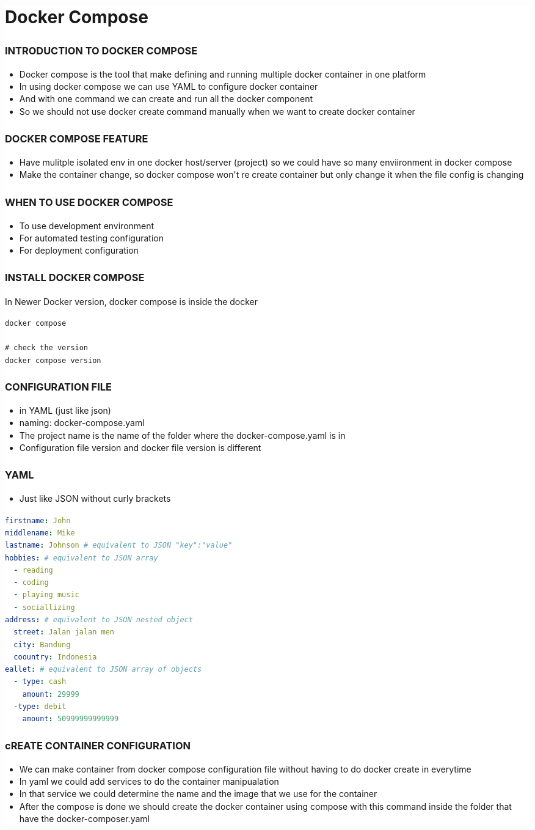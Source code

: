 # Docker Compose

### INTRODUCTION TO DOCKER COMPOSE
- Docker compose is the tool that make defining and running multiple docker container in one platform
- In using docker compose we can use YAML to configure docker container
- And with one command we can create and run all the docker component
- So we should not use docker create command manually when we want to create docker container
### DOCKER COMPOSE FEATURE
- Have mulitple isolated env in one docker host/server (project) so we could have so many enviironment in docker compose
- Make the container change, so docker compose won't re create container but only change it when the file config is changing
### WHEN TO USE DOCKER COMPOSE
- To use development environment
- For automated testing configuration
- For deployment configuration
### INSTALL DOCKER COMPOSE
In Newer Docker version, docker compose is inside the docker
```
docker compose

# check the version
docker compose version
```
### CONFIGURATION FILE
- in YAML (just like json)
- naming: docker-compose.yaml
- The project name is the name of the folder where the docker-compose.yaml is in
- Configuration file version and docker file version is different
### YAML
- Just like JSON without curly brackets
```yaml
firstname: John
middlename: Mike
lastname: Johnson # equivalent to JSON "key":"value"
hobbies: # equivalent to JSON array
  - reading
  - coding
  - playing music
  - sociallizing 
address: # equivalent to JSON nested object
  street: Jalan jalan men
  city: Bandung
  coountry: Indonesia
eallet: # equivalent to JSON array of objects
  - type: cash
    amount: 29999
  -type: debit
    amount: 50999999999999
```
### cREATE CONTAINER CONFIGURATION
- We can make container from docker compose configuration file without having to do docker create in everytime
- In yaml we could add services to do the container manipualation
- In that service we could determine the name and the image that we use for the container
- After the compose is done we should create the docker container using compose with this command inside the folder that have the docker-composer.yaml